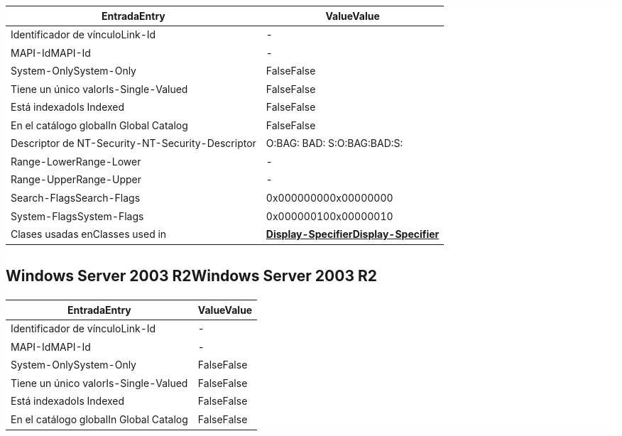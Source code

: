 

| <span data-ttu-id="80a77-159">Entrada</span><span class="sxs-lookup"><span data-stu-id="80a77-159">Entry</span></span> | <span data-ttu-id="80a77-160">Value</span><span class="sxs-lookup"><span data-stu-id="80a77-160">Value</span></span> |
|------------------------|------------------------------------------------------------|
| <span data-ttu-id="80a77-161">Identificador de vínculo</span><span class="sxs-lookup"><span data-stu-id="80a77-161">Link-Id</span></span>                | \-                                                         |
| <span data-ttu-id="80a77-162">MAPI-Id</span><span class="sxs-lookup"><span data-stu-id="80a77-162">MAPI-Id</span></span>                | \-                                                         |
| <span data-ttu-id="80a77-163">System-Only</span><span class="sxs-lookup"><span data-stu-id="80a77-163">System-Only</span></span>            | <span data-ttu-id="80a77-164">False</span><span class="sxs-lookup"><span data-stu-id="80a77-164">False</span></span>                                                      |
| <span data-ttu-id="80a77-165">Tiene un único valor</span><span class="sxs-lookup"><span data-stu-id="80a77-165">Is-Single-Valued</span></span>       | <span data-ttu-id="80a77-166">False</span><span class="sxs-lookup"><span data-stu-id="80a77-166">False</span></span>                                                      |
| <span data-ttu-id="80a77-167">Está indexado</span><span class="sxs-lookup"><span data-stu-id="80a77-167">Is Indexed</span></span>             | <span data-ttu-id="80a77-168">False</span><span class="sxs-lookup"><span data-stu-id="80a77-168">False</span></span>                                                      |
| <span data-ttu-id="80a77-169">En el catálogo global</span><span class="sxs-lookup"><span data-stu-id="80a77-169">In Global Catalog</span></span>      | <span data-ttu-id="80a77-170">False</span><span class="sxs-lookup"><span data-stu-id="80a77-170">False</span></span>                                                      |
| <span data-ttu-id="80a77-171">Descriptor de NT-Security-</span><span class="sxs-lookup"><span data-stu-id="80a77-171">NT-Security-Descriptor</span></span> | <span data-ttu-id="80a77-172">O:BAG: BAD: S:</span><span class="sxs-lookup"><span data-stu-id="80a77-172">O:BAG:BAD:S:</span></span>                                               |
| <span data-ttu-id="80a77-173">Range-Lower</span><span class="sxs-lookup"><span data-stu-id="80a77-173">Range-Lower</span></span>            | \-                                                         |
| <span data-ttu-id="80a77-174">Range-Upper</span><span class="sxs-lookup"><span data-stu-id="80a77-174">Range-Upper</span></span>            | \-                                                         |
| <span data-ttu-id="80a77-175">Search-Flags</span><span class="sxs-lookup"><span data-stu-id="80a77-175">Search-Flags</span></span>           | <span data-ttu-id="80a77-176">0x00000000</span><span class="sxs-lookup"><span data-stu-id="80a77-176">0x00000000</span></span>                                                 |
| <span data-ttu-id="80a77-177">System-Flags</span><span class="sxs-lookup"><span data-stu-id="80a77-177">System-Flags</span></span>           | <span data-ttu-id="80a77-178">0x00000010</span><span class="sxs-lookup"><span data-stu-id="80a77-178">0x00000010</span></span>                                                 |
| <span data-ttu-id="80a77-179">Clases usadas en</span><span class="sxs-lookup"><span data-stu-id="80a77-179">Classes used in</span></span>        | [<span data-ttu-id="80a77-180">**Display-Specifier**</span><span class="sxs-lookup"><span data-stu-id="80a77-180">**Display-Specifier**</span></span>](c-displayspecifier.md)<br/> |



## <a name="windows-server-2003-r2"></a><span data-ttu-id="80a77-181">Windows Server 2003 R2</span><span class="sxs-lookup"><span data-stu-id="80a77-181">Windows Server 2003 R2</span></span>



| <span data-ttu-id="80a77-182">Entrada</span><span class="sxs-lookup"><span data-stu-id="80a77-182">Entry</span></span> | <span data-ttu-id="80a77-183">Value</span><span class="sxs-lookup"><span data-stu-id="80a77-183">Value</span></span> |
|------------------------|------------------------------------------------------------|
| <span data-ttu-id="80a77-184">Identificador de vínculo</span><span class="sxs-lookup"><span data-stu-id="80a77-184">Link-Id</span></span>                | \-                                                         |
| <span data-ttu-id="80a77-185">MAPI-Id</span><span class="sxs-lookup"><span data-stu-id="80a77-185">MAPI-Id</span></span>                | \-                                                         |
| <span data-ttu-id="80a77-186">System-Only</span><span class="sxs-lookup"><span data-stu-id="80a77-186">System-Only</span></span>            | <span data-ttu-id="80a77-187">False</span><span class="sxs-lookup"><span data-stu-id="80a77-187">False</span></span>                                                      |
| <span data-ttu-id="80a77-188">Tiene un único valor</span><span class="sxs-lookup"><span data-stu-id="80a77-188">Is-Single-Valued</span></span>       | <span data-ttu-id="80a77-189">False</span><span class="sxs-lookup"><span data-stu-id="80a77-189">False</span></span>                                                      |
| <span data-ttu-id="80a77-190">Está indexado</span><span class="sxs-lookup"><span data-stu-id="80a77-190">Is Indexed</span></span>             | <span data-ttu-id="80a77-191">False</span><span class="sxs-lookup"><span data-stu-id="80a77-191">False</span></span>                                                      |
| <span data-ttu-id="80a77-192">En el catálogo global</span><span class="sxs-lookup"><span data-stu-id="80a77-192">In Global Catalog</span></span>      | <span data-ttu-id="80a77-193">False</span><span class="sxs-lookup"><span data-stu-id="80a77-193">False</span></span>                                                      |